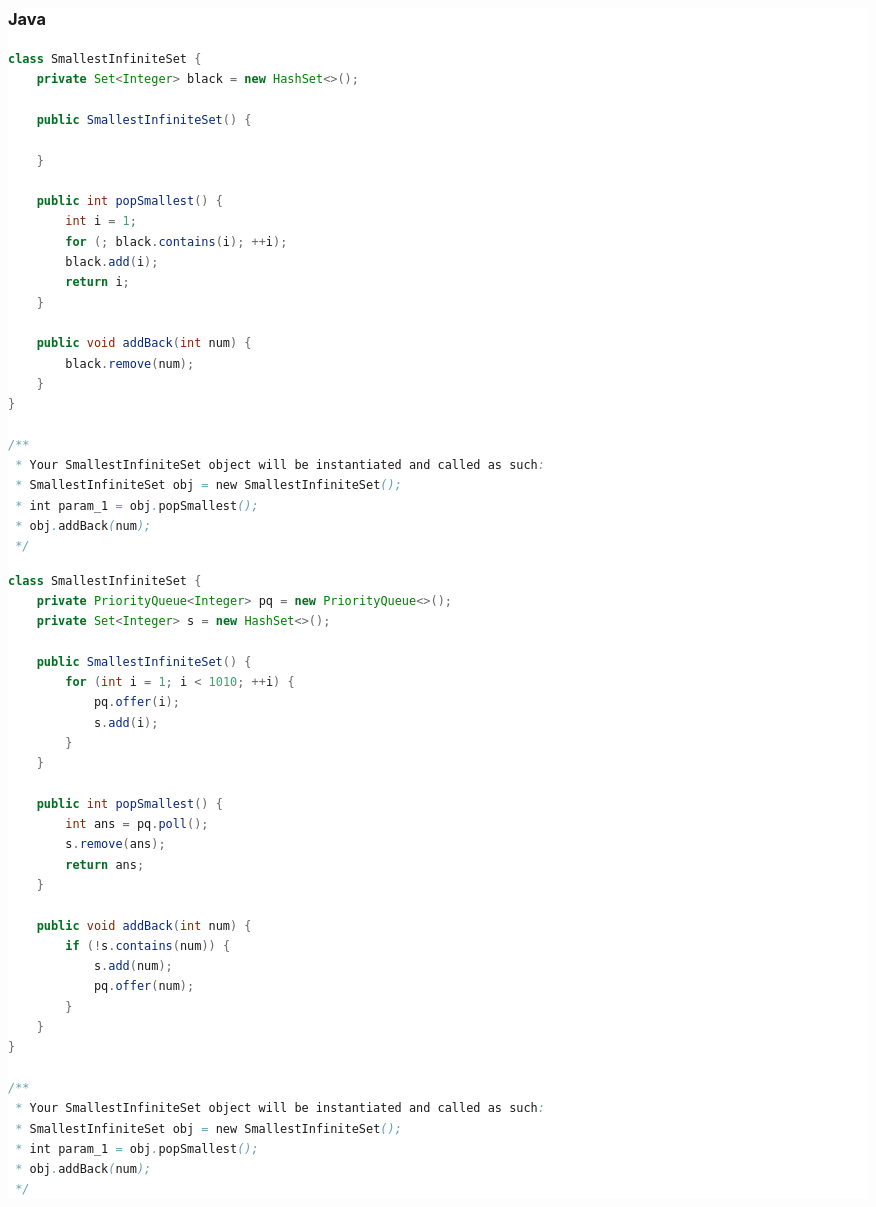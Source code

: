 ### **Java**

```java
class SmallestInfiniteSet {
    private Set<Integer> black = new HashSet<>();

    public SmallestInfiniteSet() {

    }
    
    public int popSmallest() {
        int i = 1;
        for (; black.contains(i); ++i);
        black.add(i);
        return i;
    }
    
    public void addBack(int num) {
        black.remove(num);
    }
}

/**
 * Your SmallestInfiniteSet object will be instantiated and called as such:
 * SmallestInfiniteSet obj = new SmallestInfiniteSet();
 * int param_1 = obj.popSmallest();
 * obj.addBack(num);
 */
```

```java
class SmallestInfiniteSet {
    private PriorityQueue<Integer> pq = new PriorityQueue<>();
    private Set<Integer> s = new HashSet<>();

    public SmallestInfiniteSet() {
        for (int i = 1; i < 1010; ++i) {
            pq.offer(i);
            s.add(i);
        }
    }
    
    public int popSmallest() {
        int ans = pq.poll();
        s.remove(ans);
        return ans;
    }
    
    public void addBack(int num) {
        if (!s.contains(num)) {
            s.add(num);
            pq.offer(num);
        }
    }
}

/**
 * Your SmallestInfiniteSet object will be instantiated and called as such:
 * SmallestInfiniteSet obj = new SmallestInfiniteSet();
 * int param_1 = obj.popSmallest();
 * obj.addBack(num);
 */
```
